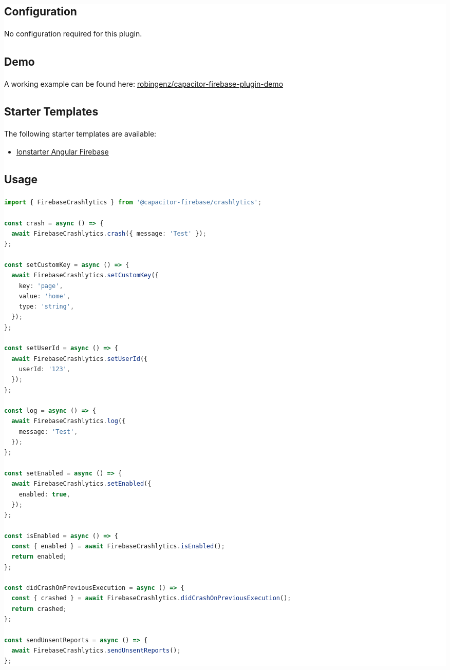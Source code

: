 ## Configuration

No configuration required for this plugin.

## Demo

A working example can be found here: [robingenz/capacitor-firebase-plugin-demo](https://github.com/robingenz/capacitor-firebase-plugin-demo)

## Starter Templates

The following starter templates are available:
- [Ionstarter Angular Firebase](https://ionstarter.dev/)

## Usage

```typescript
import { FirebaseCrashlytics } from '@capacitor-firebase/crashlytics';

const crash = async () => {
  await FirebaseCrashlytics.crash({ message: 'Test' });
};

const setCustomKey = async () => {
  await FirebaseCrashlytics.setCustomKey({
    key: 'page',
    value: 'home',
    type: 'string',
  });
};

const setUserId = async () => {
  await FirebaseCrashlytics.setUserId({
    userId: '123',
  });
};

const log = async () => {
  await FirebaseCrashlytics.log({
    message: 'Test',
  });
};

const setEnabled = async () => {
  await FirebaseCrashlytics.setEnabled({
    enabled: true,
  });
};

const isEnabled = async () => {
  const { enabled } = await FirebaseCrashlytics.isEnabled();
  return enabled;
};

const didCrashOnPreviousExecution = async () => {
  const { crashed } = await FirebaseCrashlytics.didCrashOnPreviousExecution();
  return crashed;
};

const sendUnsentReports = async () => {
  await FirebaseCrashlytics.sendUnsentReports();
};
```